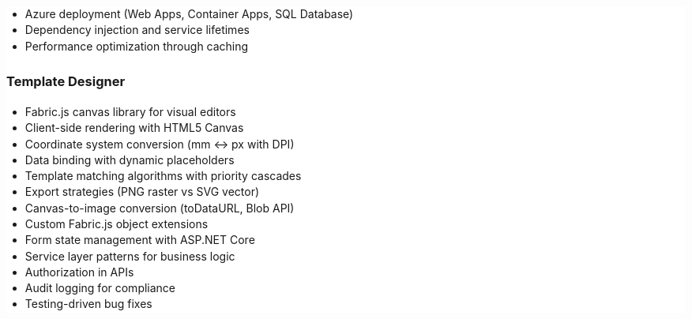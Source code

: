 - Azure deployment (Web Apps, Container Apps, SQL Database)
- Dependency injection and service lifetimes
- Performance optimization through caching

### Template Designer
- Fabric.js canvas library for visual editors
- Client-side rendering with HTML5 Canvas
- Coordinate system conversion (mm ↔ px with DPI)
- Data binding with dynamic placeholders
- Template matching algorithms with priority cascades
- Export strategies (PNG raster vs SVG vector)
- Canvas-to-image conversion (toDataURL, Blob API)
- Custom Fabric.js object extensions
- Form state management with ASP.NET Core
- Service layer patterns for business logic
- Authorization in APIs
- Audit logging for compliance
- Testing-driven bug fixes

